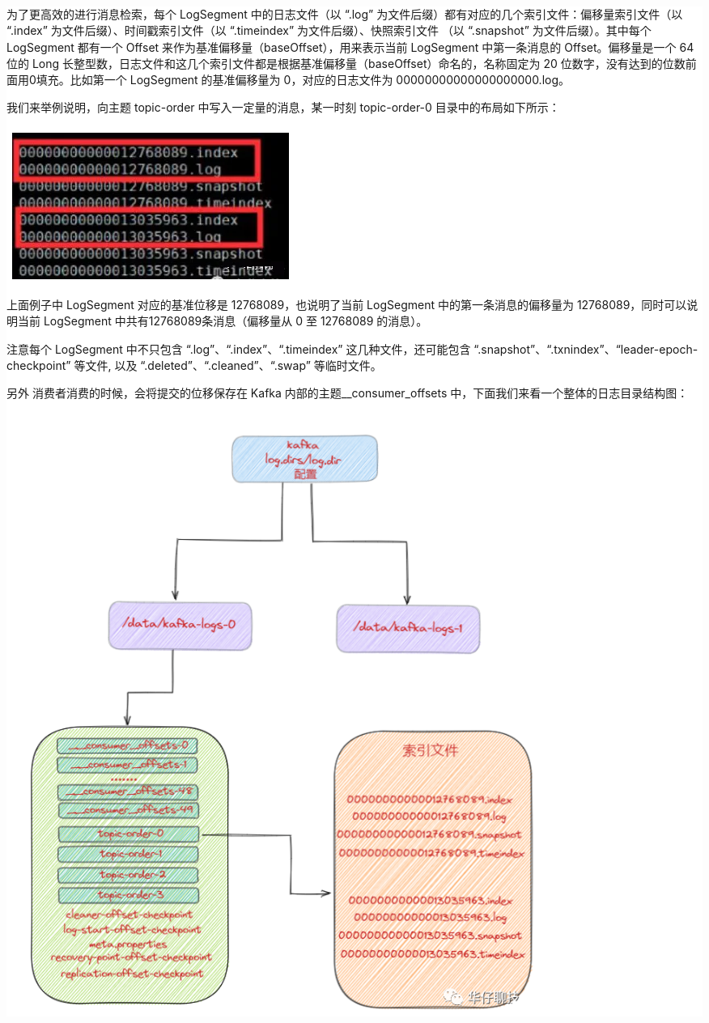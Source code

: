 为了更高效的进行消息检索，每个 LogSegment 中的日志文件（以 “.log” 为文件后缀）都有对应的几个索引文件：偏移量索引文件（以 “.index” 为文件后缀）、时间戳索引文件（以 “.timeindex” 为文件后缀）、快照索引文件 （以 “.snapshot” 为文件后缀）。其中每个 LogSegment 都有一个 Offset 来作为基准偏移量（baseOffset），用来表示当前 LogSegment 中第一条消息的 Offset。偏移量是一个 64 位的 Long 长整型数，日志文件和这几个索引文件都是根据基准偏移量（baseOffset）命名的，名称固定为 20 位数字，没有达到的位数前面用0填充。比如第一个 LogSegment 的基准偏移量为 0，对应的日志文件为 00000000000000000000.log。

我们来举例说明，向主题 topic-order 中写入一定量的消息，某一时刻 topic-order-0 目录中的布局如下所示：

<img src="./images/Snipaste_2021-11-15_15-56-18.png">

上面例子中 LogSegment 对应的基准位移是 12768089，也说明了当前 LogSegment 中的第一条消息的偏移量为 12768089，同时可以说明当前 LogSegment 中共有12768089条消息（偏移量从 0 至 12768089 的消息）。

注意每个 LogSegment 中不只包含 “.log”、“.index”、“.timeindex” 这几种文件，还可能包含 “.snapshot”、“.txnindex”、“leader-epoch-checkpoint” 等文件, 以及 “.deleted”、“.cleaned”、“.swap” 等临时文件。

另外 消费者消费的时候，会将提交的位移保存在 Kafka 内部的主题__consumer_offsets 中，下面我们来看一个整体的日志目录结构图：

<img src="./images/Snipaste_2021-11-15_15-56-49.png">
